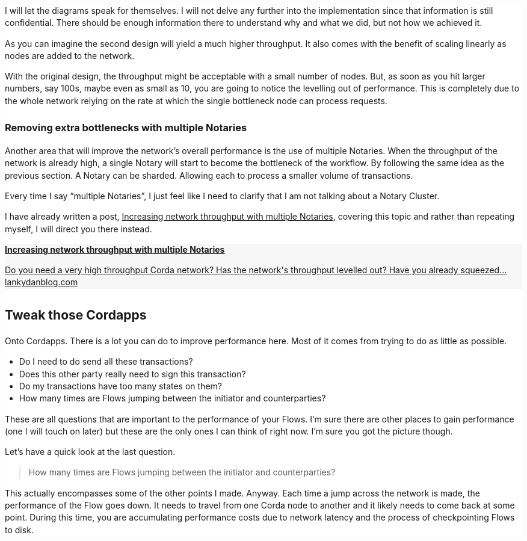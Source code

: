 I will let the diagrams speak for themselves. I will not delve any further into the implementation since that information is still confidential. There should be enough information there to understand why and what we did, but not how we achieved it.

As you can imagine the second design will yield a much higher throughput. It also comes with the benefit of scaling linearly as nodes are added to the network.

With the original design, the throughput might be acceptable with a small number of nodes. But, as soon as you hit larger numbers, say 100s, maybe even as small as 10, you are going to notice the levelling out of performance. This is completely due to the whole network relying on the rate at which the single bottleneck node can process requests.

### Removing extra bottlenecks with multiple Notaries

Another area that will improve the network’s overall performance is the use of multiple Notaries. When the throughput of the network is already high, a single Notary will start to become the bottleneck of the workflow. By following the same idea as the previous section. A Notary can be sharded. Allowing each to process a smaller volume of transactions.

Every time I say “multiple Notaries”, I just feel like I need to clarify that I am not talking about a Notary Cluster.

I have already written a post, [Increasing network throughput with multiple Notaries](https://lankydanblog.com/2018/11/18/increasing-network-throughput-with-multiple-notaries/), covering this topic and rather than repeating myself, I will direct you there instead.

<div style="background-color:#f7f7f7;">
  <a href="https://lankydanblog.com/2018/11/18/increasing-network-throughput-with-multiple-notaries/"><p><strong>Increasing network throughput with multiple Notaries</strong></p>
  <p>Do you need a very high throughput Corda network? Has the network's throughput levelled out? Have you already squeezed…lankydanblog.com</p>
  </a>
</div>

## Tweak those Cordapps

Onto Cordapps. There is a lot you can do to improve performance here. Most of it comes from trying to do as little as possible.

- Do I need to do send all these transactions?
- Does this other party really need to sign this transaction?
- Do my transactions have too many states on them?
- How many times are Flows jumping between the initiator and counterparties?

These are all questions that are important to the performance of your Flows. I’m sure there are other places to gain performance (one I will touch on later) but these are the only ones I can think of right now. I’m sure you got the picture though.

Let’s have a quick look at the last question.

> How many times are Flows jumping between the initiator and counterparties?

This actually encompasses some of the other points I made. Anyway. Each time a jump across the network is made, the performance of the Flow goes down. It needs to travel from one Corda node to another and it likely needs to come back at some point. During this time, you are accumulating performance costs due to network latency and the process of checkpointing Flows to disk.
